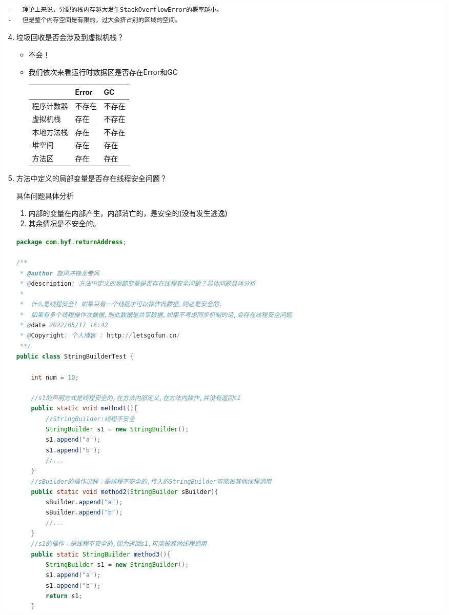      -   理论上来说，分配的栈内存越大发生StackOverflowError的概率越小。
     -   但是整个内存空间是有限的，过大会挤占别的区域的空间。

4.   垃圾回收是否会涉及到虚拟机栈？

     -   不会！

     -   我们依次来看运行时数据区是否存在Error和GC

         |            | Error  | GC     |
         | ---------- | ------ | ------ |
         | 程序计数器 | 不存在 | 不存在 |
         | 虚拟机栈   | 存在   | 不存在 |
         | 本地方法栈 | 存在   | 不存在 |
         | 堆空间     | 存在   | 存在   |
         | 方法区     | 存在   | 存在   |

5.   方法中定义的局部变量是否存在线程安全问题？

     具体问题具体分析

     1.   内部的变量在内部产生，内部消亡的，是安全的(没有发生逃逸)
     2.   其余情况是不安全的。

     ```java
     package com.hyf.returnAddress;
     
     /**
      * @author 旋风冲锋龙卷风
      * @description: 方法中定义的局部变量是否存在线程安全问题？具体问题具体分析
      *
      *  什么是线程安全? 如果只有一个线程才可以操作此数据,则必是安全的.
      *  如果有多个线程操作次数据,则此数据是共享数据,如果不考虑同步机制的话,会存在线程安全问题
      * @date 2022/05/17 16:42
      * @Copyright: 个人博客 : http://letsgofun.cn/
      **/
     public class StringBuilderTest {
     
         int num = 10;
     
         //s1的声明方式是线程安全的,在方法内部定义,在方法内操作,并没有返回s1
         public static void method1(){
             //StringBuilder:线程不安全
             StringBuilder s1 = new StringBuilder();
             s1.append("a");
             s1.append("b");
             //...
         }
         //sBuilder的操作过程：是线程不安全的,传入的StringBuilder可能被其他线程调用
         public static void method2(StringBuilder sBuilder){
             sBuilder.append("a");
             sBuilder.append("b");
             //...
         }
         //s1的操作：是线程不安全的,因为返回s1,可能被其他线程调用
         public static StringBuilder method3(){
             StringBuilder s1 = new StringBuilder();
             s1.append("a");
             s1.append("b");
             return s1;
         }
     